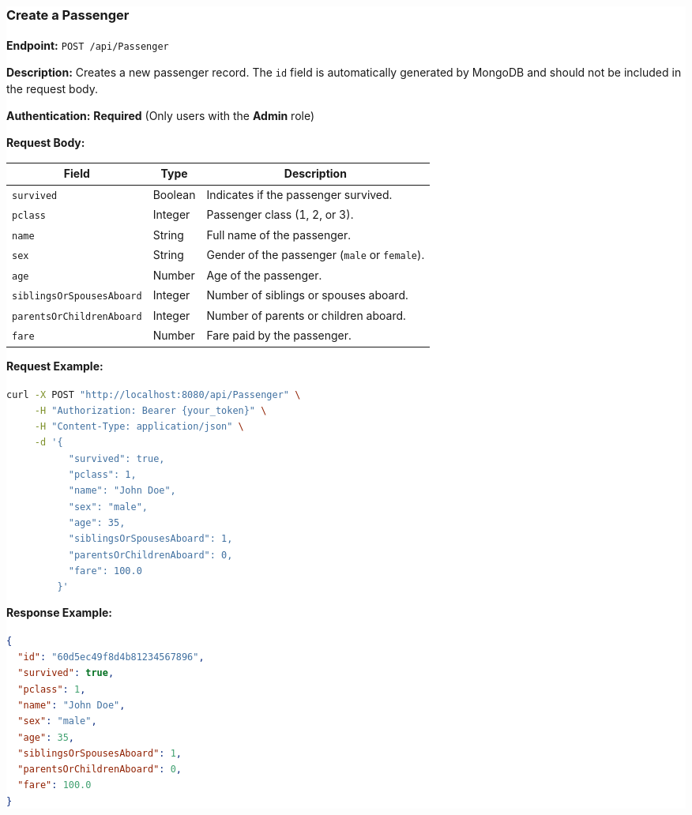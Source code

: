 
### Create a Passenger

**Endpoint:** `POST /api/Passenger`

**Description:** Creates a new passenger record. The `id` field is automatically generated by MongoDB and should not be included in the request body.

**Authentication:** **Required** (Only users with the **Admin** role)

**Request Body:**

| Field                       | Type    | Description                              |
|-----------------------------|---------|------------------------------------------|
| `survived`                  | Boolean | Indicates if the passenger survived.     |
| `pclass`                    | Integer | Passenger class (1, 2, or 3).            |
| `name`                      | String  | Full name of the passenger.              |
| `sex`                       | String  | Gender of the passenger (`male` or `female`). |
| `age`                       | Number  | Age of the passenger.                    |
| `siblingsOrSpousesAboard`   | Integer | Number of siblings or spouses aboard.    |
| `parentsOrChildrenAboard`   | Integer | Number of parents or children aboard.    |
| `fare`                      | Number  | Fare paid by the passenger.              |

**Request Example:**

```bash
curl -X POST "http://localhost:8080/api/Passenger" \
     -H "Authorization: Bearer {your_token}" \
     -H "Content-Type: application/json" \
     -d '{
           "survived": true,
           "pclass": 1,
           "name": "John Doe",
           "sex": "male",
           "age": 35,
           "siblingsOrSpousesAboard": 1,
           "parentsOrChildrenAboard": 0,
           "fare": 100.0
         }'
```

**Response Example:**

```json
{
  "id": "60d5ec49f8d4b81234567896",
  "survived": true,
  "pclass": 1,
  "name": "John Doe",
  "sex": "male",
  "age": 35,
  "siblingsOrSpousesAboard": 1,
  "parentsOrChildrenAboard": 0,
  "fare": 100.0
}
```

